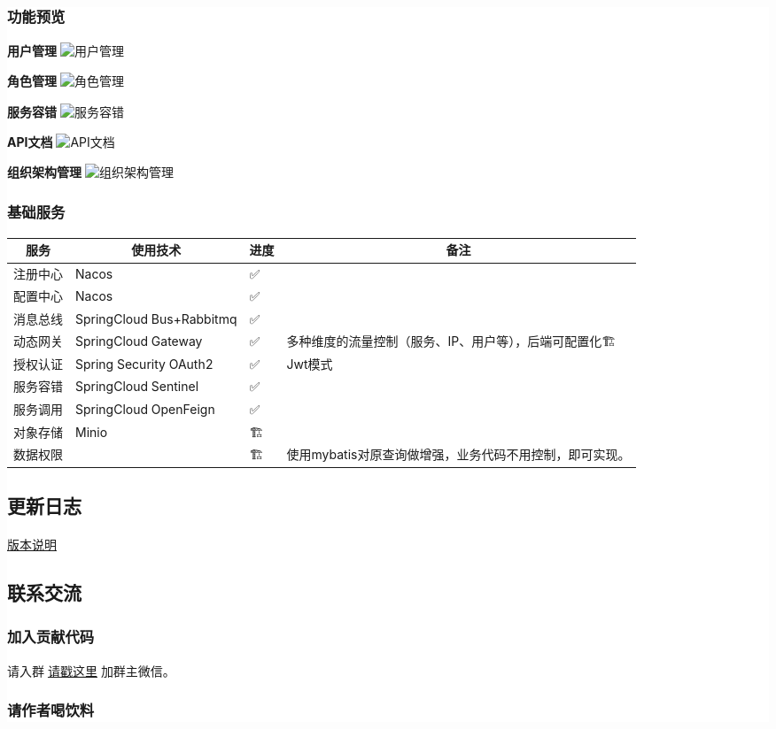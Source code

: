### 功能预览

**用户管理**
 ![用户管理](https://user-images.githubusercontent.com/3946731/67155765-93d5ca00-f347-11e9-8114-44ac5ba3d05b.png)
 
 **角色管理**
 ![角色管理](https://user-images.githubusercontent.com/3946731/67155755-7c96dc80-f347-11e9-9b0a-e13b51167422.png)
 
 **服务容错**
 ![服务容错](https://user-images.githubusercontent.com/3946731/67155757-88829e80-f347-11e9-8750-d5c4eef7730e.png)
 
 **API文档**
 ![API文档](https://user-images.githubusercontent.com/3946731/67155763-8e787f80-f347-11e9-8347-ab2aeda6f7d6.png)
 
 **组织架构管理**
 ![组织架构管理](https://user-images.githubusercontent.com/3946731/67155751-69840c80-f347-11e9-8d88-e6fa4d6b7d23.png)

### 基础服务

| 服务   | 使用技术                     | 进度 | 备注                              |
|------|--------------------------|----|---------------------------------|
| 注册中心 | Nacos                    | ✅  |                                 |
| 配置中心 | Nacos                    | ✅  |                                 |
| 消息总线 | SpringCloud Bus+Rabbitmq | ✅  |                                 |
| 动态网关 | SpringCloud Gateway      | ✅  | 多种维度的流量控制（服务、IP、用户等），后端可配置化🏗   |
| 授权认证 | Spring Security OAuth2   | ✅  | Jwt模式                           |
| 服务容错 | SpringCloud Sentinel     | ✅  |                                 |
| 服务调用 | SpringCloud OpenFeign    | ✅  |                                 |
| 对象存储 | Minio                    | 🏗 |                                 |
| 数据权限 |                          | 🏗 | 使用mybatis对原查询做增强，业务代码不用控制，即可实现。 |

## 更新日志

[版本说明](https://opensabre.github.io/docs/#/framework/VERSONS)

## 联系交流

### 加入贡献代码

请入群 [请戳这里](https://github.com/zhoutaoo/SpringCloud/wiki) 加群主微信。

### 请作者喝饮料
